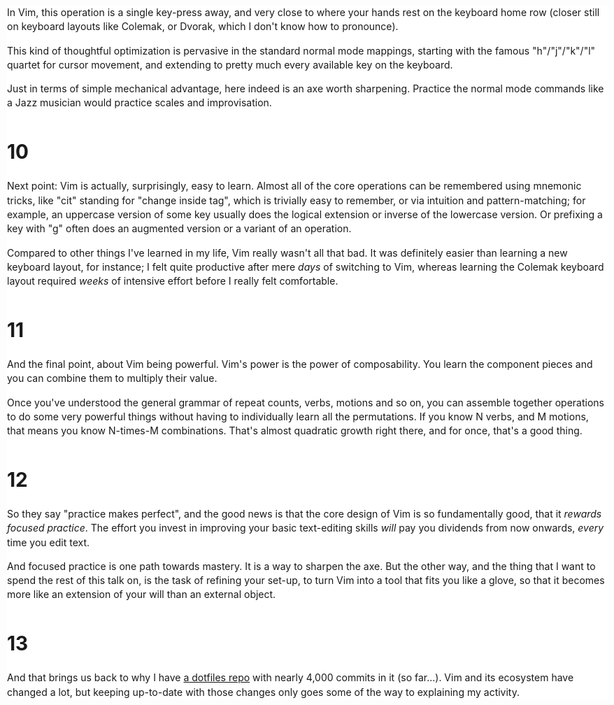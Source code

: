 In Vim, this operation is a single key-press away, and very close to where your hands rest on the keyboard home row (closer still on keyboard layouts like Colemak, or Dvorak, which I don't know how to pronounce).

This kind of thoughtful optimization is pervasive in the standard normal mode mappings, starting with the famous "h"/"j"/"k"/"l" quartet for cursor movement, and extending to pretty much every available key on the keyboard.

Just in terms of simple mechanical advantage, here indeed is an axe worth sharpening. Practice the normal mode commands like a Jazz musician would practice scales and improvisation.

# 10

Next point: Vim is actually, surprisingly, easy to learn. Almost all of the core operations can be remembered using mnemonic tricks, like "cit" standing for "change inside tag", which is trivially easy to remember, or via intuition and pattern-matching; for example, an uppercase version of some key usually does the logical extension or inverse of the lowercase version. Or prefixing a key with "g" often does an augmented version or a variant of an operation.

Compared to other things I've learned in my life, Vim really wasn't all that bad. It was definitely easier than learning a new keyboard layout, for instance; I felt quite productive after mere _days_ of switching to Vim, whereas learning the Colemak keyboard layout required _weeks_ of intensive effort before I really felt comfortable.

# 11

And the final point, about Vim being powerful. Vim's power is the power of composability. You learn the component pieces and you can combine them to multiply their value.

Once you've understood the general grammar of repeat counts, verbs, motions and so on, you can assemble together operations to do some very powerful things without having to individually learn all the permutations. If you know N verbs, and M motions, that means you know N-times-M combinations. That's almost quadratic growth right there, and for once, that's a good thing.

# 12

So they say "practice makes perfect", and the good news is that the core design of Vim is so fundamentally good, that it _rewards focused practice_. The effort you invest in improving your basic text-editing skills _will_ pay you dividends from now onwards, _every_ time you edit text.

And focused practice is one path towards mastery. It is a way to sharpen the axe. But the other way, and the thing that I want to spend the rest of this talk on, is the task of refining your set-up, to turn Vim into a tool that fits you like a glove, so that it becomes more like an extension of your will than an external object.

# 13

And that brings us back to why I have [a dotfiles repo](https://github.com/wincent/wincent) with nearly 4,000 commits in it (so far...). Vim and its ecosystem have changed a lot, but keeping up-to-date with those changes only goes some of the way to explaining my activity.
